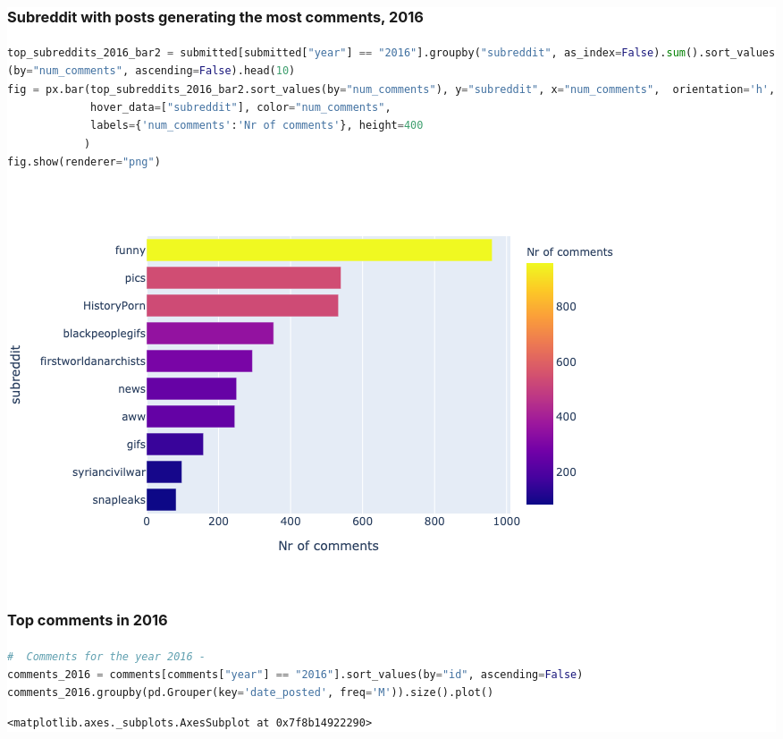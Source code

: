 
### Subreddit with posts generating the most comments, 2016


```python
top_subreddits_2016_bar2 = submitted[submitted["year"] == "2016"].groupby("subreddit", as_index=False).sum().sort_values(by="num_comments", ascending=False).head(10)
fig = px.bar(top_subreddits_2016_bar2.sort_values(by="num_comments"), y="subreddit", x="num_comments",  orientation='h',
             hover_data=["subreddit"], color="num_comments",
             labels={'num_comments':'Nr of comments'}, height=400
            )
fig.show(renderer="png")
```


![png](project-reddit-analysis_files/project-reddit-analysis_64_0.png)


###  Top comments in 2016


```python
#  Comments for the year 2016 - 
comments_2016 = comments[comments["year"] == "2016"].sort_values(by="id", ascending=False)
comments_2016.groupby(pd.Grouper(key='date_posted', freq='M')).size().plot()
```




    <matplotlib.axes._subplots.AxesSubplot at 0x7f8b14922290>


